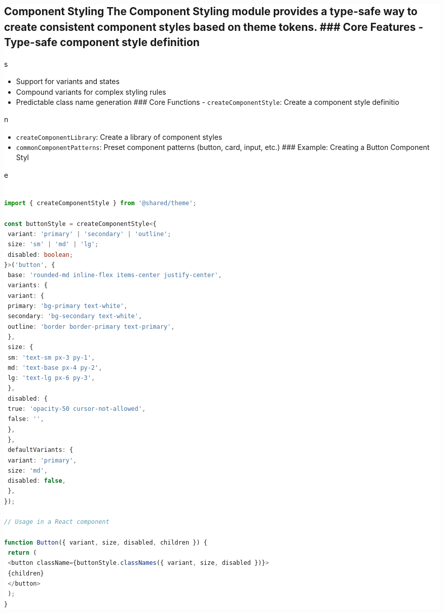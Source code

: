 ## Component Styling The Component Styling module provides a type-safe way to create consistent component styles based on theme tokens. ### Core Features - Type-safe component style definition

s

- Support for variants and states
- Compound variants for complex styling rules
- Predictable class name generation ### Core Functions - `createComponentStyle`: Create a component style definitio

n
- `createComponentLibrary`: Create a library of component styles
- `commonComponentPatterns`: Preset component patterns (button, card, input, etc.) ### Example: Creating a Button Component Styl

e

```typescript

import { createComponentStyle } from '@shared/theme';

const buttonStyle = createComponentStyle<{
 variant: 'primary' | 'secondary' | 'outline';
 size: 'sm' | 'md' | 'lg';
 disabled: boolean;
}>('button', {
 base: 'rounded-md inline-flex items-center justify-center',
 variants: {
 variant: {
 primary: 'bg-primary text-white',
 secondary: 'bg-secondary text-white',
 outline: 'border border-primary text-primary',
 },
 size: {
 sm: 'text-sm px-3 py-1',
 md: 'text-base px-4 py-2',
 lg: 'text-lg px-6 py-3',
 },
 disabled: {
 true: 'opacity-50 cursor-not-allowed',
 false: '',
 },
 },
 defaultVariants: {
 variant: 'primary',
 size: 'md',
 disabled: false,
 },
});

// Usage in a React component

function Button({ variant, size, disabled, children }) {
 return (
 <button className={buttonStyle.classNames({ variant, size, disabled })}>
 {children}
 </button>
 );
}
```
